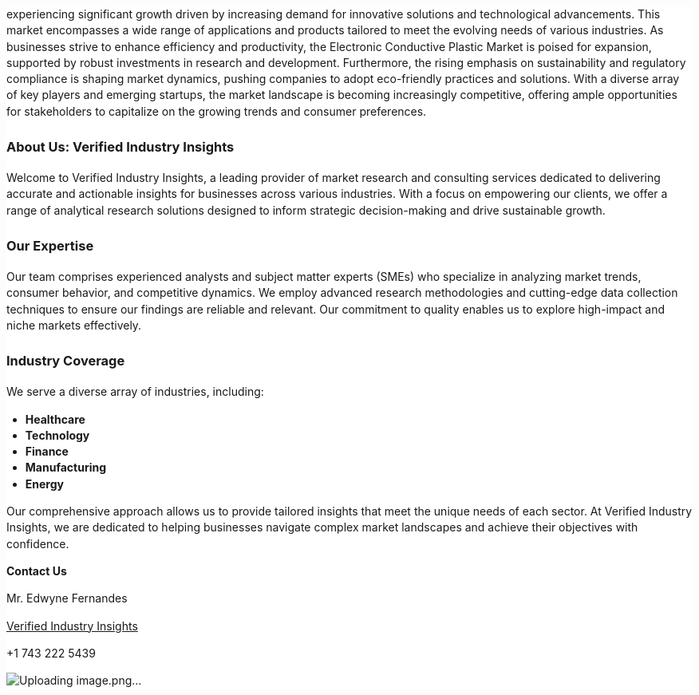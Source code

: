 experiencing significant growth driven by increasing demand for innovative solutions and technological advancements. This market encompasses a wide range of applications and products tailored to meet the evolving needs of various industries. As businesses strive to enhance efficiency and productivity, the Electronic Conductive Plastic Market is poised for expansion, supported by robust investments in research and development. Furthermore, the rising emphasis on sustainability and regulatory compliance is shaping market dynamics, pushing companies to adopt eco-friendly practices and solutions. With a diverse array of key players and emerging startups, the market landscape is becoming increasingly competitive, offering ample opportunities for stakeholders to capitalize on the growing trends and consumer preferences.</p><h3>About Us: Verified Industry Insights</h3><p>Welcome to Verified Industry Insights, a leading provider of market research and consulting services dedicated to delivering accurate and actionable insights for businesses across various industries. With a focus on empowering our clients, we offer a range of analytical research solutions designed to inform strategic decision-making and drive sustainable growth.</p><h3>Our Expertise</h3><p>Our team comprises experienced analysts and subject matter experts (SMEs) who specialize in analyzing market trends, consumer behavior, and competitive dynamics. We employ advanced research methodologies and cutting-edge data collection techniques to ensure our findings are reliable and relevant. Our commitment to quality enables us to explore high-impact and niche markets effectively.</p><h3>Industry Coverage</h3><p>We serve a diverse array of industries, including:</p><ul><li><strong>Healthcare</strong></li><li><strong>Technology</strong></li><li><strong>Finance</strong></li><li><strong>Manufacturing</strong></li><li><strong>Energy</strong></li></ul><p>Our comprehensive approach allows us to provide tailored insights that meet the unique needs of each sector. At Verified Industry Insights, we are dedicated to helping businesses navigate complex market landscapes and achieve their objectives with confidence.</p><p><strong>Contact Us</strong></p><p>Mr. Edwyne Fernandes</p><p><a href="https://www.verifiedindustryinsights.com/">Verified Industry Insights</a></p><p>+1 743 222 5439</p>
![Uploading image.png…]()
